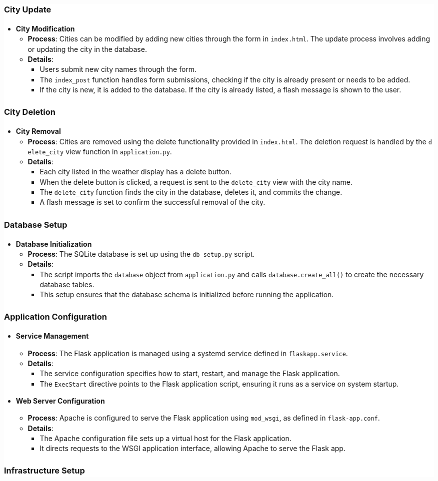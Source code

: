 ### City Update

- **City Modification**
  - **Process**: Cities can be modified by adding new cities through the form in `index.html`. The update process involves adding or updating the city in the database.
  - **Details**: 
    - Users submit new city names through the form.
    - The `index_post` function handles form submissions, checking if the city is already present or needs to be added.
    - If the city is new, it is added to the database. If the city is already listed, a flash message is shown to the user.

### City Deletion

- **City Removal**
  - **Process**: Cities are removed using the delete functionality provided in `index.html`. The deletion request is handled by the `delete_city` view function in `application.py`.
  - **Details**: 
    - Each city listed in the weather display has a delete button.
    - When the delete button is clicked, a request is sent to the `delete_city` view with the city name.
    - The `delete_city` function finds the city in the database, deletes it, and commits the change.
    - A flash message is set to confirm the successful removal of the city.

### Database Setup

- **Database Initialization**
  - **Process**: The SQLite database is set up using the `db_setup.py` script.
  - **Details**: 
    - The script imports the `database` object from `application.py` and calls `database.create_all()` to create the necessary database tables.
    - This setup ensures that the database schema is initialized before running the application.

### Application Configuration

- **Service Management**
  - **Process**: The Flask application is managed using a systemd service defined in `flaskapp.service`.
  - **Details**: 
    - The service configuration specifies how to start, restart, and manage the Flask application.
    - The `ExecStart` directive points to the Flask application script, ensuring it runs as a service on system startup.

- **Web Server Configuration**
  - **Process**: Apache is configured to serve the Flask application using `mod_wsgi`, as defined in `flask-app.conf`.
  - **Details**: 
    - The Apache configuration file sets up a virtual host for the Flask application.
    - It directs requests to the WSGI application interface, allowing Apache to serve the Flask app.

### Infrastructure Setup
